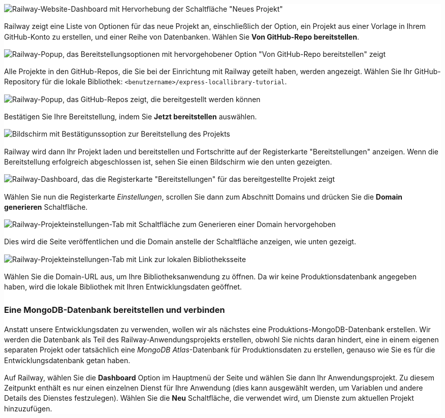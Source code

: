 ![Railway-Website-Dashboard mit Hervorhebung der Schaltfläche "Neues Projekt"](railway_new_project_button.png)

Railway zeigt eine Liste von Optionen für das neue Projekt an, einschließlich der Option, ein Projekt aus einer Vorlage in Ihrem GitHub-Konto zu erstellen, und einer Reihe von Datenbanken.
Wählen Sie **Von GitHub-Repo bereitstellen**.

![Railway-Popup, das Bereitstellungsoptionen mit hervorgehobener Option "Von GitHub-Repo bereitstellen" zeigt](railway_new_project_button_deploy_github_repo.png)

Alle Projekte in den GitHub-Repos, die Sie bei der Einrichtung mit Railway geteilt haben, werden angezeigt.
Wählen Sie Ihr GitHub-Repository für die lokale Bibliothek: `<benutzername>/express-locallibrary-tutorial`.

![Railway-Popup, das GitHub-Repos zeigt, die bereitgestellt werden können](railway_new_project_button_deploy_github_selectrepo.png)

Bestätigen Sie Ihre Bereitstellung, indem Sie **Jetzt bereitstellen** auswählen.

![Bildschirm mit Bestätigunssoption zur Bereitstellung des Projekts](railway_new_project_deploy_confirm.png)

Railway wird dann Ihr Projekt laden und bereitstellen und Fortschritte auf der Registerkarte "Bereitstellungen" anzeigen.
Wenn die Bereitstellung erfolgreich abgeschlossen ist, sehen Sie einen Bildschirm wie den unten gezeigten.

![Railway-Dashboard, das die Registerkarte "Bereitstellungen" für das bereitgestellte Projekt zeigt](railway_project_deploy.png)

Wählen Sie nun die Registerkarte _Einstellungen_, scrollen Sie dann zum Abschnitt Domains und drücken Sie die **Domain generieren** Schaltfläche.

![Railway-Projekteinstellungen-Tab mit Schaltfläche zum Generieren einer Domain hervorgehoben](railway_project_generate_domain.png)

Dies wird die Seite veröffentlichen und die Domain anstelle der Schaltfläche anzeigen, wie unten gezeigt.

![Railway-Projekteinstellungen-Tab mit Link zur lokalen Bibliotheksseite](railway_project_domain.png)

Wählen Sie die Domain-URL aus, um Ihre Bibliotheksanwendung zu öffnen.
Da wir keine Produktionsdatenbank angegeben haben, wird die lokale Bibliothek mit Ihren Entwicklungsdaten geöffnet.

### Eine MongoDB-Datenbank bereitstellen und verbinden

Anstatt unsere Entwicklungsdaten zu verwenden, wollen wir als nächstes eine Produktions-MongoDB-Datenbank erstellen.
Wir werden die Datenbank als Teil des Railway-Anwendungsprojekts erstellen, obwohl Sie nichts daran hindert, eine in einem eigenen separaten Projekt oder tatsächlich eine _MongoDB Atlas_-Datenbank für Produktionsdaten zu erstellen, genauso wie Sie es für die Entwicklungsdatenbank getan haben.

Auf Railway, wählen Sie die **Dashboard** Option im Hauptmenü der Seite und wählen Sie dann Ihr Anwendungsprojekt.
Zu diesem Zeitpunkt enthält es nur einen einzelnen Dienst für Ihre Anwendung (dies kann ausgewählt werden, um Variablen und andere Details des Dienstes festzulegen).
Wählen Sie die **Neu** Schaltfläche, die verwendet wird, um Dienste zum aktuellen Projekt hinzuzufügen.
